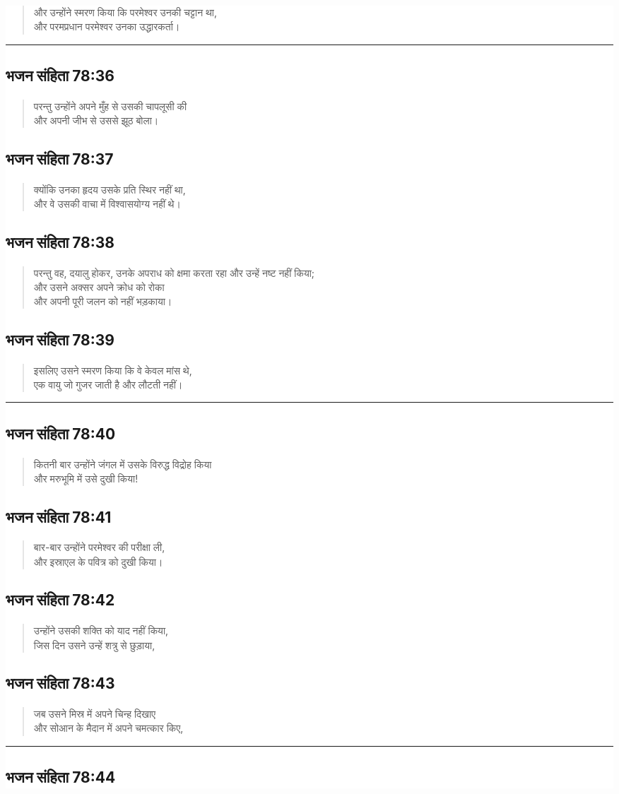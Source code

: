 > और उन्होंने स्मरण किया कि परमेश्वर उनकी चट्टान था,  
> और परमप्रधान परमेश्वर उनका उद्धारकर्ता।

---

## भजन संहिता 78:36

> परन्तु उन्होंने अपने मुँह से उसकी चापलूसी की  
> और अपनी जीभ से उससे झूठ बोला।

## भजन संहिता 78:37

> क्योंकि उनका हृदय उसके प्रति स्थिर नहीं था,  
> और वे उसकी वाचा में विश्वासयोग्य नहीं थे।

## भजन संहिता 78:38

> परन्तु वह, दयालु होकर, उनके अपराध को क्षमा करता रहा और उन्हें नष्ट नहीं किया;  
> और उसने अक्सर अपने क्रोध को रोका  
> और अपनी पूरी जलन को नहीं भड़काया।

## भजन संहिता 78:39

> इसलिए उसने स्मरण किया कि वे केवल मांस थे,  
> एक वायु जो गुजर जाती है और लौटती नहीं।

---

## भजन संहिता 78:40

> कितनी बार उन्होंने जंगल में उसके विरुद्ध विद्रोह किया  
> और मरुभूमि में उसे दुखी किया!

## भजन संहिता 78:41

> बार-बार उन्होंने परमेश्वर की परीक्षा ली,  
> और इस्राएल के पवित्र को दुखी किया।

## भजन संहिता 78:42

> उन्होंने उसकी शक्ति को याद नहीं किया,  
> जिस दिन उसने उन्हें शत्रु से छुड़ाया,

## भजन संहिता 78:43

> जब उसने मिस्र में अपने चिन्ह दिखाए  
> और सोआन के मैदान में अपने चमत्कार किए,

---

## भजन संहिता 78:44
